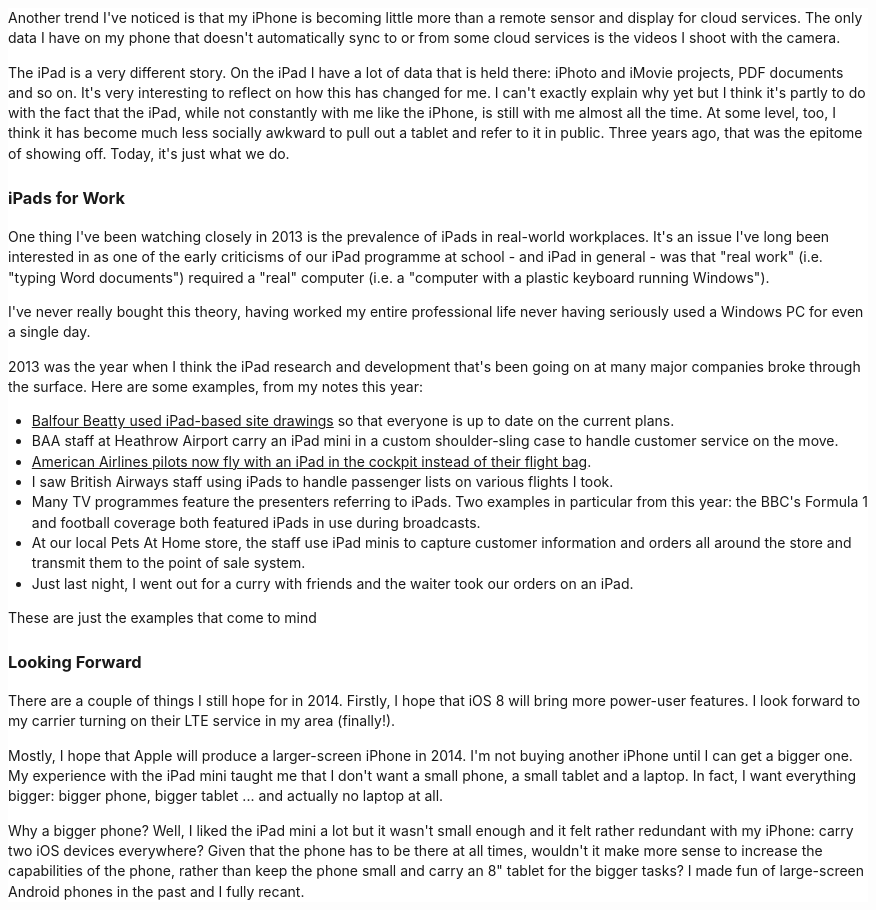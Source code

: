 Another trend I've noticed is that my iPhone is becoming little more than a remote sensor and display for cloud services. The only data I have on my phone that doesn't automatically sync to or from some cloud services is the videos I shoot with the camera.

The iPad is a very different story. On the iPad I have a lot of data that is held there: iPhoto and iMovie projects, PDF documents and so on. It's very interesting to reflect on how this has changed for me. I can't exactly explain why yet but I think it's partly to do with the fact that the iPad, while not constantly with me like the iPhone, is still with me almost all the time. At some level, too, I think it has become much less socially awkward to pull out a tablet and refer to it in public. Three years ago, that was the epitome of showing off. Today, it's just what we do.

### iPads for Work

One thing I've been watching closely in 2013 is the prevalence of iPads in real-world workplaces. It's an issue I've long been interested in as one of the early criticisms of our iPad programme at school - and iPad in general - was that "real work" (i.e. "typing Word documents") required a "real" computer (i.e. a "computer with a plastic keyboard running Windows").

I've never really bought this theory, having worked my entire professional life never having seriously used a Windows PC for even a single day.

2013 was the year when I think the iPad research and development that's been going on at many major companies broke through the surface. Here are some examples, from my notes this year:

- [Balfour Beatty used iPad-based site drawings](http://www.citeworld.com/tablets/21639/balfour-beatty-dfw-airport-ipads) so that everyone is up to date on the current plans.
- BAA staff at Heathrow Airport carry an iPad mini in a custom shoulder-sling case to handle customer service on the move.
- [American Airlines pilots now fly with an iPad in the cockpit instead of their flight bag](http://hub.aa.com/en/nr/pressrelease/american-airlines-completes-electronic-flight-bag-implementation).
- I saw British Airways staff using iPads to handle passenger lists on various flights I took.
- Many TV programmes feature the presenters referring to iPads. Two examples in particular from this year: the BBC's Formula 1 and football coverage both featured iPads in use during broadcasts.
- At our local Pets At Home store, the staff use iPad minis to capture customer information and orders all around the store and transmit them to the point of sale system.
- Just last night, I went out for a curry with friends and the waiter took our orders on an iPad.

These are just the examples that come to mind

### Looking Forward

There are a couple of things I still hope for in 2014. Firstly, I hope that iOS 8 will bring more power-user features. I look forward to my carrier turning on their LTE service in my area (finally!).

Mostly, I hope that Apple will produce a larger-screen iPhone in 2014. I'm not buying another iPhone until I can get a bigger one. My experience with the iPad mini taught me that I don't want a small phone, a small tablet and a laptop. In fact, I want everything bigger: bigger phone, bigger tablet ... and actually no laptop at all.

Why a bigger phone? Well, I liked the iPad mini a lot but it wasn't small enough and it felt rather redundant with my iPhone: carry two iOS devices everywhere? Given that the phone has to be there at all times, wouldn't it make more sense to increase the capabilities of the phone, rather than keep the phone small and carry an 8" tablet for the bigger tasks? I made fun of large-screen Android phones in the past and I fully recant.
